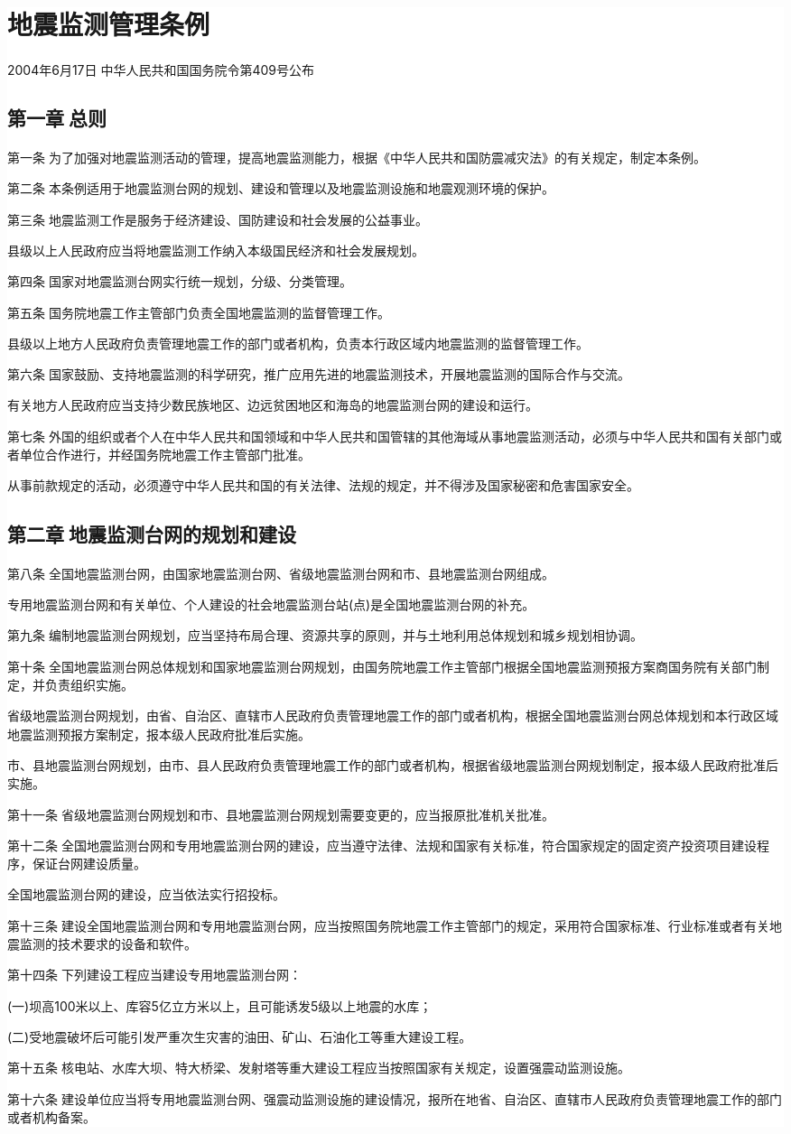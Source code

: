 # 地震监测管理条例

2004年6月17日 中华人民共和国国务院令第409号公布



## 第一章 总则

第一条 为了加强对地震监测活动的管理，提高地震监测能力，根据《中华人民共和国防震减灾法》的有关规定，制定本条例。

第二条 本条例适用于地震监测台网的规划、建设和管理以及地震监测设施和地震观测环境的保护。

第三条 地震监测工作是服务于经济建设、国防建设和社会发展的公益事业。

县级以上人民政府应当将地震监测工作纳入本级国民经济和社会发展规划。

第四条 国家对地震监测台网实行统一规划，分级、分类管理。

第五条 国务院地震工作主管部门负责全国地震监测的监督管理工作。

县级以上地方人民政府负责管理地震工作的部门或者机构，负责本行政区域内地震监测的监督管理工作。

第六条 国家鼓励、支持地震监测的科学研究，推广应用先进的地震监测技术，开展地震监测的国际合作与交流。

有关地方人民政府应当支持少数民族地区、边远贫困地区和海岛的地震监测台网的建设和运行。

第七条 外国的组织或者个人在中华人民共和国领域和中华人民共和国管辖的其他海域从事地震监测活动，必须与中华人民共和国有关部门或者单位合作进行，并经国务院地震工作主管部门批准。

从事前款规定的活动，必须遵守中华人民共和国的有关法律、法规的规定，并不得涉及国家秘密和危害国家安全。

## 第二章 地震监测台网的规划和建设

第八条 全国地震监测台网，由国家地震监测台网、省级地震监测台网和市、县地震监测台网组成。

专用地震监测台网和有关单位、个人建设的社会地震监测台站(点)是全国地震监测台网的补充。

第九条 编制地震监测台网规划，应当坚持布局合理、资源共享的原则，并与土地利用总体规划和城乡规划相协调。

第十条 全国地震监测台网总体规划和国家地震监测台网规划，由国务院地震工作主管部门根据全国地震监测预报方案商国务院有关部门制定，并负责组织实施。

省级地震监测台网规划，由省、自治区、直辖市人民政府负责管理地震工作的部门或者机构，根据全国地震监测台网总体规划和本行政区域地震监测预报方案制定，报本级人民政府批准后实施。

市、县地震监测台网规划，由市、县人民政府负责管理地震工作的部门或者机构，根据省级地震监测台网规划制定，报本级人民政府批准后实施。

第十一条 省级地震监测台网规划和市、县地震监测台网规划需要变更的，应当报原批准机关批准。

第十二条 全国地震监测台网和专用地震监测台网的建设，应当遵守法律、法规和国家有关标准，符合国家规定的固定资产投资项目建设程序，保证台网建设质量。

全国地震监测台网的建设，应当依法实行招投标。

第十三条 建设全国地震监测台网和专用地震监测台网，应当按照国务院地震工作主管部门的规定，采用符合国家标准、行业标准或者有关地震监测的技术要求的设备和软件。

第十四条 下列建设工程应当建设专用地震监测台网：

(一)坝高100米以上、库容5亿立方米以上，且可能诱发5级以上地震的水库；

(二)受地震破坏后可能引发严重次生灾害的油田、矿山、石油化工等重大建设工程。

第十五条 核电站、水库大坝、特大桥梁、发射塔等重大建设工程应当按照国家有关规定，设置强震动监测设施。

第十六条 建设单位应当将专用地震监测台网、强震动监测设施的建设情况，报所在地省、自治区、直辖市人民政府负责管理地震工作的部门或者机构备案。
